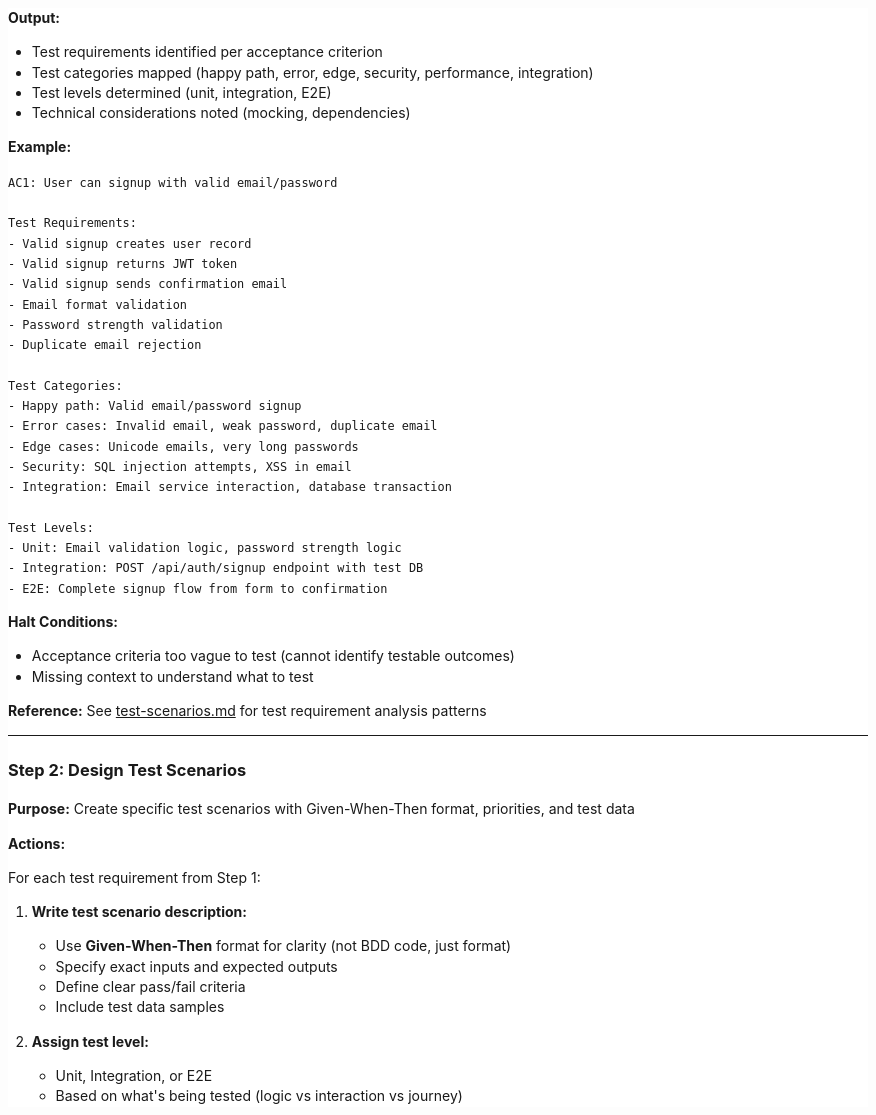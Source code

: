 **Output:**
- Test requirements identified per acceptance criterion
- Test categories mapped (happy path, error, edge, security, performance, integration)
- Test levels determined (unit, integration, E2E)
- Technical considerations noted (mocking, dependencies)

**Example:**
```
AC1: User can signup with valid email/password

Test Requirements:
- Valid signup creates user record
- Valid signup returns JWT token
- Valid signup sends confirmation email
- Email format validation
- Password strength validation
- Duplicate email rejection

Test Categories:
- Happy path: Valid email/password signup
- Error cases: Invalid email, weak password, duplicate email
- Edge cases: Unicode emails, very long passwords
- Security: SQL injection attempts, XSS in email
- Integration: Email service interaction, database transaction

Test Levels:
- Unit: Email validation logic, password strength logic
- Integration: POST /api/auth/signup endpoint with test DB
- E2E: Complete signup flow from form to confirmation
```

**Halt Conditions:**
- Acceptance criteria too vague to test (cannot identify testable outcomes)
- Missing context to understand what to test

**Reference:** See [test-scenarios.md](references/test-scenarios.md) for test requirement analysis patterns

---

### Step 2: Design Test Scenarios

**Purpose:** Create specific test scenarios with Given-When-Then format, priorities, and test data

**Actions:**

For each test requirement from Step 1:

1. **Write test scenario description:**
   - Use **Given-When-Then** format for clarity (not BDD code, just format)
   - Specify exact inputs and expected outputs
   - Define clear pass/fail criteria
   - Include test data samples

2. **Assign test level:**
   - Unit, Integration, or E2E
   - Based on what's being tested (logic vs interaction vs journey)
